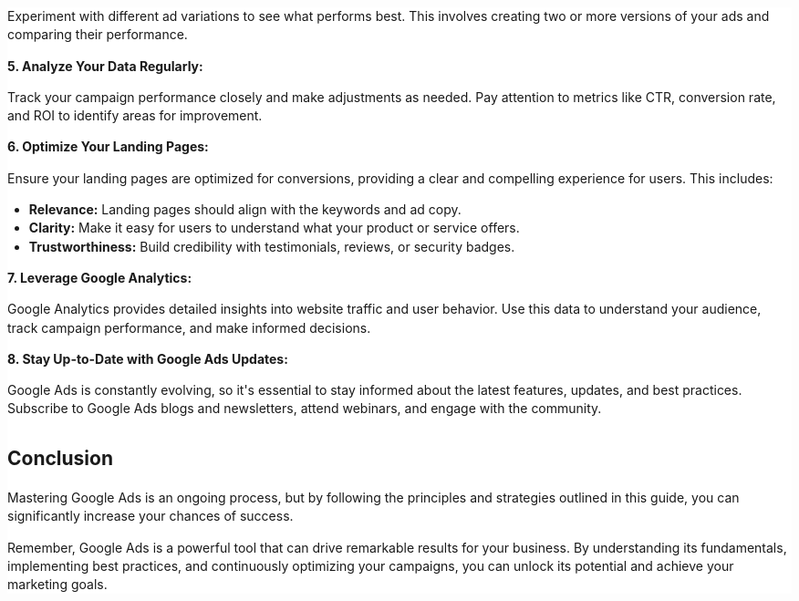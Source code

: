 Experiment with different ad variations to see what performs best. This involves creating two or more versions of your ads and comparing their performance.

**5. Analyze Your Data Regularly:**

Track your campaign performance closely and make adjustments as needed. Pay attention to metrics like CTR, conversion rate, and ROI to identify areas for improvement.

**6. Optimize Your Landing Pages:**

Ensure your landing pages are optimized for conversions, providing a clear and compelling experience for users. This includes:

- **Relevance:** Landing pages should align with the keywords and ad copy.
- **Clarity:** Make it easy for users to understand what your product or service offers.
- **Trustworthiness:** Build credibility with testimonials, reviews, or security badges.

**7. Leverage Google Analytics:**

Google Analytics provides detailed insights into website traffic and user behavior. Use this data to understand your audience, track campaign performance, and make informed decisions.

**8. Stay Up-to-Date with Google Ads Updates:**

Google Ads is constantly evolving, so it's essential to stay informed about the latest features, updates, and best practices. Subscribe to Google Ads blogs and newsletters, attend webinars, and engage with the community.

## Conclusion

Mastering Google Ads is an ongoing process, but by following the principles and strategies outlined in this guide, you can significantly increase your chances of success.

Remember, Google Ads is a powerful tool that can drive remarkable results for your business. By understanding its fundamentals, implementing best practices, and continuously optimizing your campaigns, you can unlock its potential and achieve your marketing goals.

